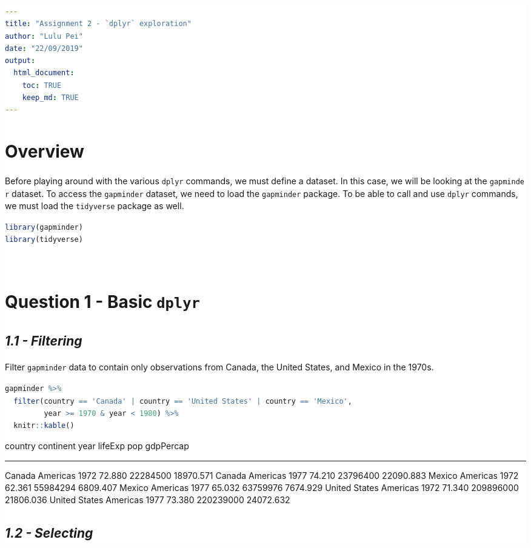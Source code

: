 ```yaml
---
title: "Assignment 2 - `dplyr` exploration"
author: "Lulu Pei"
date: "22/09/2019"
output: 
  html_document:
    toc: TRUE
    keep_md: TRUE
---
```


# Overview

Before playing around with the various `dplyr` commands, we must define a dataset. In this case, we will be looking at the `gapminder` dataset. To access the `gapminder` dataset, we need to load the `gapminder` package. To be able to call and use `dplyr` commands, we must load the `tidyverse` package as well. 


```r
library(gapminder)
library(tidyverse)
```

<br>

# Question 1 - Basic `dplyr`

## _1.1 - Filtering_

Filter `gapminder` data to contain only observations from Canada, the United States, and Mexico in the 1970s.


```r
gapminder %>%
  filter(country == 'Canada' | country == 'United States' | country == 'Mexico',
         year >= 1970 & year < 1980) %>%
  knitr::kable()
```



country         continent    year   lifeExp         pop   gdpPercap
--------------  ----------  -----  --------  ----------  ----------
Canada          Americas     1972    72.880    22284500   18970.571
Canada          Americas     1977    74.210    23796400   22090.883
Mexico          Americas     1972    62.361    55984294    6809.407
Mexico          Americas     1977    65.032    63759976    7674.929
United States   Americas     1972    71.340   209896000   21806.036
United States   Americas     1977    73.380   220239000   24072.632

## _1.2 - Selecting_
